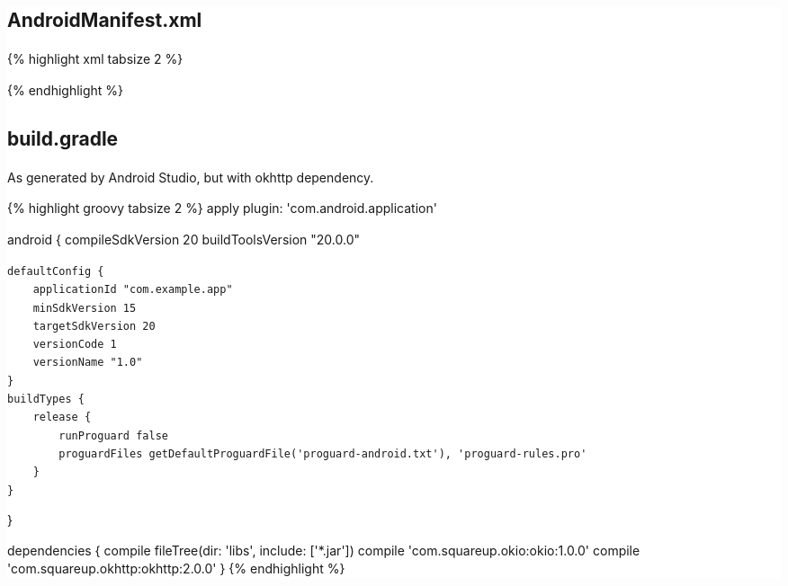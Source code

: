 ## AndroidManifest.xml

{% highlight xml tabsize 2 %}
<?xml version="1.0" encoding="utf-8"?>
<manifest xmlns:android="http://schemas.android.com/apk/res/android"
    package="com.example.app" >
    <uses-permission android:name="android.permission.INTERNET"/>
    <application
        android:allowBackup="true"
        android:icon="@drawable/ic_launcher"
        android:label="@string/app_name"
        android:theme="@style/AppTheme">
        <activity
            android:name="com.example.app.MainActivity"
            android:label="@string/app_name" >
            <intent-filter>
                <action android:name="android.intent.action.MAIN" />
                <category android:name="android.intent.category.LAUNCHER" />
            </intent-filter>
        </activity>
    </application>
</manifest>
{% endhighlight %}


## build.gradle

As generated by Android Studio, but with okhttp dependency.

{% highlight groovy tabsize 2 %}
apply plugin: 'com.android.application'

android {
    compileSdkVersion 20
    buildToolsVersion "20.0.0"

    defaultConfig {
        applicationId "com.example.app"
        minSdkVersion 15
        targetSdkVersion 20
        versionCode 1
        versionName "1.0"
    }
    buildTypes {
        release {
            runProguard false
            proguardFiles getDefaultProguardFile('proguard-android.txt'), 'proguard-rules.pro'
        }
    }
}

dependencies {
    compile fileTree(dir: 'libs', include: ['*.jar'])
    compile 'com.squareup.okio:okio:1.0.0'
    compile 'com.squareup.okhttp:okhttp:2.0.0'
}
{% endhighlight %}
